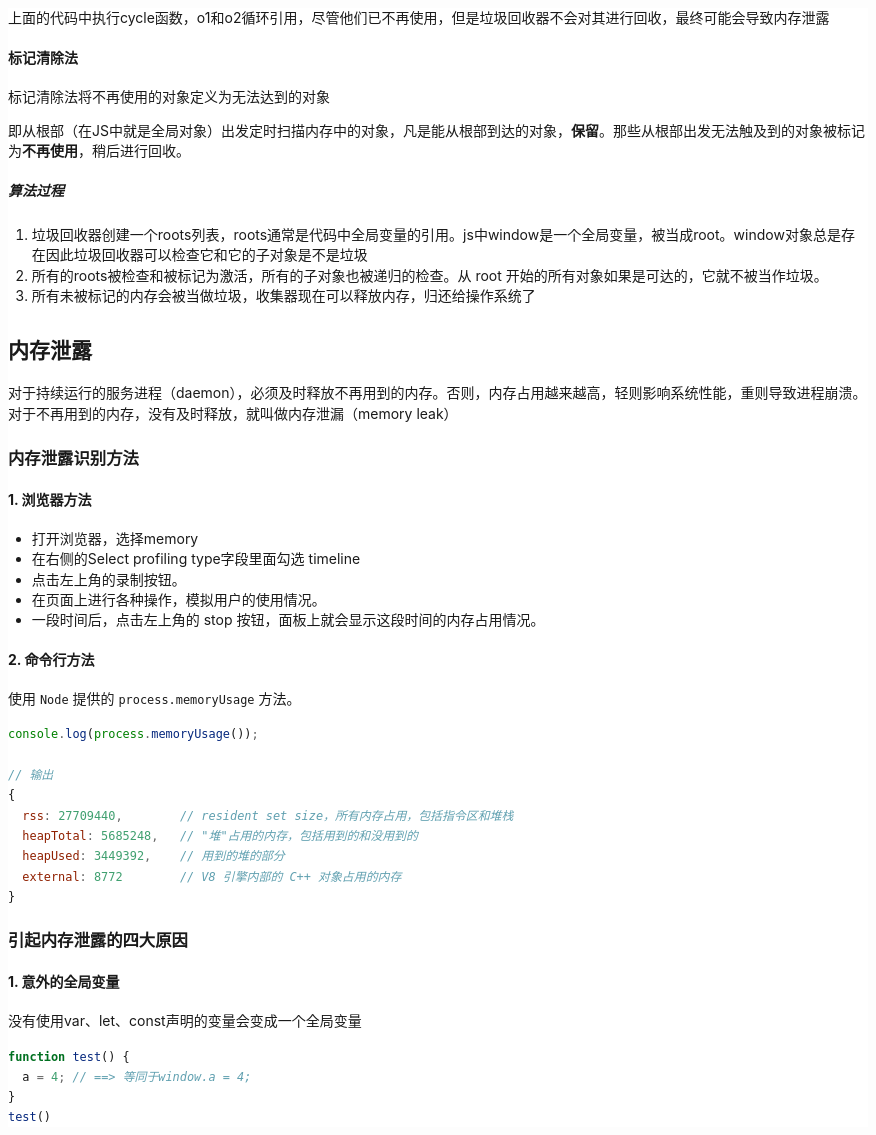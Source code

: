 上面的代码中执行cycle函数，o1和o2循环引用，尽管他们已不再使用，但是垃圾回收器不会对其进行回收，最终可能会导致内存泄露

#### 标记清除法

标记清除法将不再使用的对象定义为无法达到的对象

即从根部（在JS中就是全局对象）出发定时扫描内存中的对象，凡是能从根部到达的对象，**保留**。那些从根部出发无法触及到的对象被标记为**不再使用**，稍后进行回收。

##### 算法过程

1. 垃圾回收器创建一个roots列表，roots通常是代码中全局变量的引用。js中window是一个全局变量，被当成root。window对象总是存在因此垃圾回收器可以检查它和它的子对象是不是垃圾
2. 所有的roots被检查和被标记为激活，所有的子对象也被递归的检查。从 root 开始的所有对象如果是可达的，它就不被当作垃圾。
3. 所有未被标记的内存会被当做垃圾，收集器现在可以释放内存，归还给操作系统了

## 内存泄露

对于持续运行的服务进程（daemon），必须及时释放不再用到的内存。否则，内存占用越来越高，轻则影响系统性能，重则导致进程崩溃。 对于不再用到的内存，没有及时释放，就叫做内存泄漏（memory leak）

### 内存泄露识别方法

#### 1. 浏览器方法

- 打开浏览器，选择memory
- 在右侧的Select profiling type字段里面勾选 timeline
- 点击左上角的录制按钮。
- 在页面上进行各种操作，模拟用户的使用情况。
- 一段时间后，点击左上角的 stop 按钮，面板上就会显示这段时间的内存占用情况。

#### 2. 命令行方法

使用 `Node` 提供的 `process.memoryUsage` 方法。

```js
console.log(process.memoryUsage());

// 输出
{ 
  rss: 27709440,		// resident set size，所有内存占用，包括指令区和堆栈
  heapTotal: 5685248,   // "堆"占用的内存，包括用到的和没用到的
  heapUsed: 3449392,	// 用到的堆的部分
  external: 8772 		// V8 引擎内部的 C++ 对象占用的内存
}
```

### 引起内存泄露的四大原因

#### 1. 意外的全局变量

没有使用var、let、const声明的变量会变成一个全局变量

```js
function test() {
  a = 4; // ==> 等同于window.a = 4;
}
test()
```
